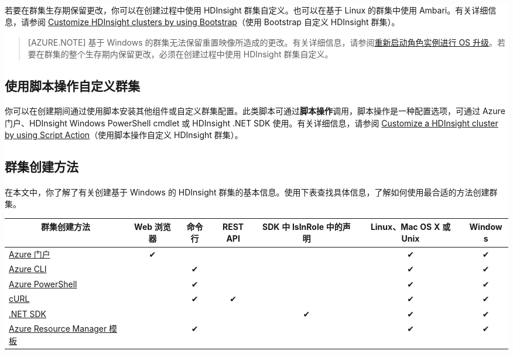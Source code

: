 若要在群集生存期保留更改，你可以在创建过程中使用 HDInsight 群集自定义。也可以在基于 Linux 的群集中使用 Ambari。有关详细信息，请参阅 [Customize HDInsight clusters by using Bootstrap](/documentation/articles/hdinsight-hadoop-customize-cluster-bootstrap/)（使用 Bootstrap 自定义 HDInsight 群集）。

>[AZURE.NOTE] 基于 Windows 的群集无法保留重置映像所造成的更改。有关详细信息，请参阅[重新启动角色实例进行 OS 升级](http://blogs.msdn.com/b/kwill/archive/2012/09/19/role-instance-restarts-due-to-os-upgrades.aspx)。若要在群集的整个生存期内保留更改，必须在创建过程中使用 HDInsight 群集自定义。

## 使用脚本操作自定义群集

你可以在创建期间通过使用脚本安装其他组件或自定义群集配置。此类脚本可通过**脚本操作**调用，脚本操作是一种配置选项，可通过 Azure 门户、HDInsight Windows PowerShell cmdlet 或 HDInsight .NET SDK 使用。有关详细信息，请参阅 [Customize a HDInsight cluster by using Script Action](/documentation/articles/hdinsight-hadoop-customize-cluster-v1/)（使用脚本操作自定义 HDInsight 群集）。



## 群集创建方法

在本文中，你了解了有关创建基于 Windows 的 HDInsight 群集的基本信息。使用下表查找具体信息，了解如何使用最合适的方法创建群集。

| 群集创建方法 | Web 浏览器 | 命令行 | REST API | SDK 中 IsInRole 中的声明 | Linux、Mac OS X 或 Unix | Windows |
| ------------------------------- |:----------------------:|:--------------------:|:------------------:|:------------:|:-----------------------------:|:------------:|
| [Azure 门户](/documentation/articles/hdinsight-hadoop-create-windows-clusters-portal/) | ✔ | &nbsp; | &nbsp; | &nbsp; | ✔ | ✔ |
| [Azure CLI](/documentation/articles/hdinsight-hadoop-create-windows-clusters-cli/) | &nbsp; | ✔ | &nbsp; | &nbsp; | ✔ | ✔ |
| [Azure PowerShell](/documentation/articles/hdinsight-hadoop-create-windows-clusters-powershell/) | &nbsp; | ✔ | &nbsp; | &nbsp; | ✔ | ✔ |
| [cURL](/documentation/articles/hdinsight-hadoop-create-linux-clusters-curl-rest/) | &nbsp; | ✔ | ✔ | &nbsp; | ✔ | ✔ |
| [.NET SDK](/documentation/articles/hdinsight-hadoop-create-windows-clusters-dotnet-sdk/) | &nbsp; | &nbsp; | &nbsp; | ✔ | ✔ | ✔ |
| [Azure Resource Manager 模板](/documentation/articles/hdinsight-hadoop-create-windows-clusters-arm-templates/) | &nbsp; | ✔ | &nbsp; | &nbsp; | ✔ | ✔ |

